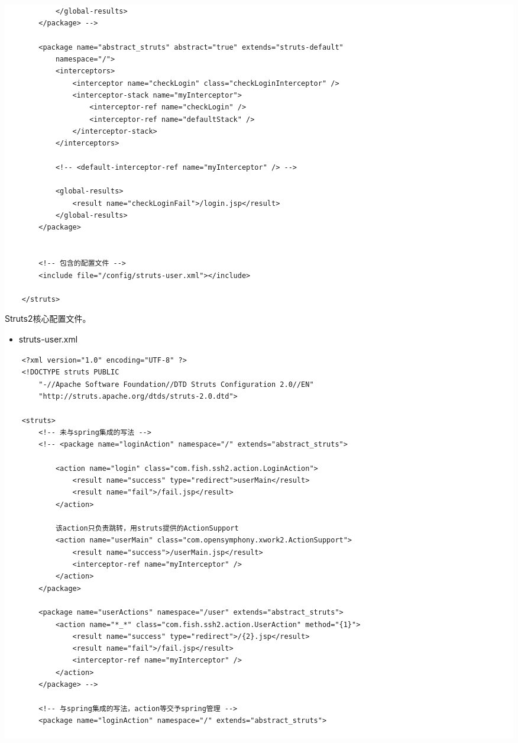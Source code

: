 ```
			</global-results>
		</package> -->

		<package name="abstract_struts" abstract="true" extends="struts-default"
			namespace="/">
			<interceptors>
				<interceptor name="checkLogin" class="checkLoginInterceptor" />
				<interceptor-stack name="myInterceptor">
					<interceptor-ref name="checkLogin" />
					<interceptor-ref name="defaultStack" />
				</interceptor-stack>
			</interceptors>

			<!-- <default-interceptor-ref name="myInterceptor" /> -->

			<global-results>
				<result name="checkLoginFail">/login.jsp</result>
			</global-results>
		</package>
		

		<!-- 包含的配置文件 -->
		<include file="/config/struts-user.xml"></include>

	</struts>
```

Struts2核心配置文件。  

- struts-user.xml

```
	<?xml version="1.0" encoding="UTF-8" ?>
	<!DOCTYPE struts PUBLIC
	    "-//Apache Software Foundation//DTD Struts Configuration 2.0//EN"
	    "http://struts.apache.org/dtds/struts-2.0.dtd">

	<struts>
	    <!-- 未与spring集成的写法 -->
		<!-- <package name="loginAction" namespace="/" extends="abstract_struts">
		
			<action name="login" class="com.fish.ssh2.action.LoginAction">
				<result name="success" type="redirect">userMain</result>
				<result name="fail">/fail.jsp</result>
			</action>

			该action只负责跳转，用struts提供的ActionSupport
			<action name="userMain" class="com.opensymphony.xwork2.ActionSupport">
				<result name="success">/userMain.jsp</result>
				<interceptor-ref name="myInterceptor" />
			</action>
		</package>

		<package name="userActions" namespace="/user" extends="abstract_struts">
			<action name="*_*" class="com.fish.ssh2.action.UserAction" method="{1}">
				<result name="success" type="redirect">/{2}.jsp</result>
				<result name="fail">/fail.jsp</result>
				<interceptor-ref name="myInterceptor" />
			</action>
		</package> -->
		
		<!-- 与spring集成的写法，action等交予spring管理 -->
		<package name="loginAction" namespace="/" extends="abstract_struts">
		
```
